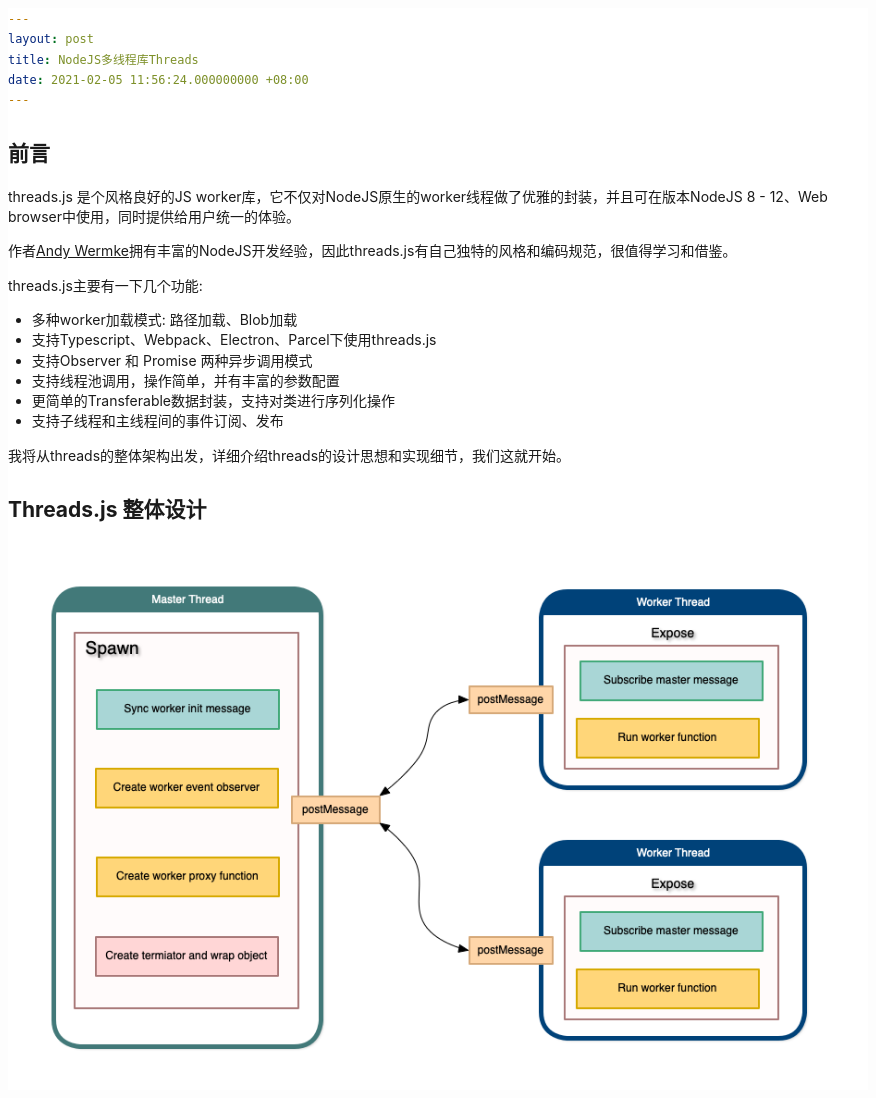 ```yaml
---
layout: post
title: NodeJS多线程库Threads
date: 2021-02-05 11:56:24.000000000 +08:00
---
```


## 前言

threads.js 是个风格良好的JS worker库，它不仅对NodeJS原生的worker线程做了优雅的封装，并且可在版本NodeJS 8 - 12、Web browser中使用，同时提供给用户统一的体验。

作者[Andy Wermke](https://andywer.com/)拥有丰富的NodeJS开发经验，因此threads.js有自己独特的风格和编码规范，很值得学习和借鉴。

threads.js主要有一下几个功能:

* 多种worker加载模式: 路径加载、Blob加载
* 支持Typescript、Webpack、Electron、Parcel下使用threads.js
* 支持Observer 和 Promise 两种异步调用模式
* 支持线程池调用，操作简单，并有丰富的参数配置
* 更简单的Transferable数据封装，支持对类进行序列化操作
* 支持子线程和主线程间的事件订阅、发布

我将从threads的整体架构出发，详细介绍threads的设计思想和实现细节，我们这就开始。

## Threads.js 整体设计

![Threads线程设计](/images/threads/native_thread_wrap.png)
